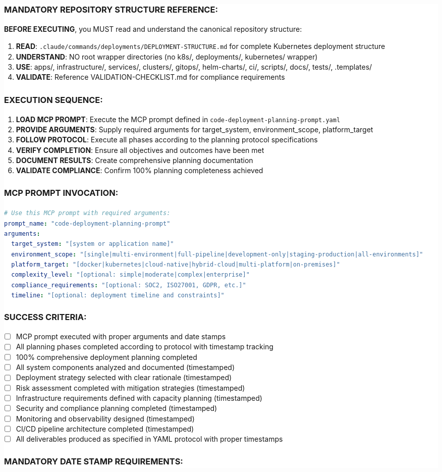### **MANDATORY REPOSITORY STRUCTURE REFERENCE:**

**BEFORE EXECUTING**, you MUST read and understand the canonical repository structure:

1. **READ**: `.claude/commands/deployments/DEPLOYMENT-STRUCTURE.md` for complete Kubernetes deployment structure
2. **UNDERSTAND**: NO root wrapper directories (no k8s/, deployments/, kubernetes/ wrapper)
3. **USE**: apps/, infrastructure/, services/, clusters/, gitops/, helm-charts/, ci/, scripts/, docs/, tests/, .templates/
4. **VALIDATE**: Reference VALIDATION-CHECKLIST.md for compliance requirements

### **EXECUTION SEQUENCE:**

1. **LOAD MCP PROMPT**: Execute the MCP prompt defined in `code-deployment-planning-prompt.yaml`
2. **PROVIDE ARGUMENTS**: Supply required arguments for target_system, environment_scope, platform_target
3. **FOLLOW PROTOCOL**: Execute all phases according to the planning protocol specifications
4. **VERIFY COMPLETION**: Ensure all objectives and outcomes have been met
5. **DOCUMENT RESULTS**: Create comprehensive planning documentation
6. **VALIDATE COMPLIANCE**: Confirm 100% planning completeness achieved

### **MCP PROMPT INVOCATION:**

```yaml
# Use this MCP prompt with required arguments:
prompt_name: "code-deployment-planning-prompt"
arguments:
  target_system: "[system or application name]"
  environment_scope: "[single|multi-environment|full-pipeline|development-only|staging-production|all-environments]"
  platform_target: "[docker|kubernetes|cloud-native|hybrid-cloud|multi-platform|on-premises]"
  complexity_level: "[optional: simple|moderate|complex|enterprise]"
  compliance_requirements: "[optional: SOC2, ISO27001, GDPR, etc.]"
  timeline: "[optional: deployment timeline and constraints]"
```

### **SUCCESS CRITERIA:**

- [ ] MCP prompt executed with proper arguments and date stamps
- [ ] All planning phases completed according to protocol with timestamp tracking
- [ ] 100% comprehensive deployment planning completed
- [ ] All system components analyzed and documented (timestamped)
- [ ] Deployment strategy selected with clear rationale (timestamped)
- [ ] Risk assessment completed with mitigation strategies (timestamped)
- [ ] Infrastructure requirements defined with capacity planning (timestamped)
- [ ] Security and compliance planning completed (timestamped)
- [ ] Monitoring and observability designed (timestamped)
- [ ] CI/CD pipeline architecture completed (timestamped)
- [ ] All deliverables produced as specified in YAML protocol with proper timestamps

### **MANDATORY DATE STAMP REQUIREMENTS:**
